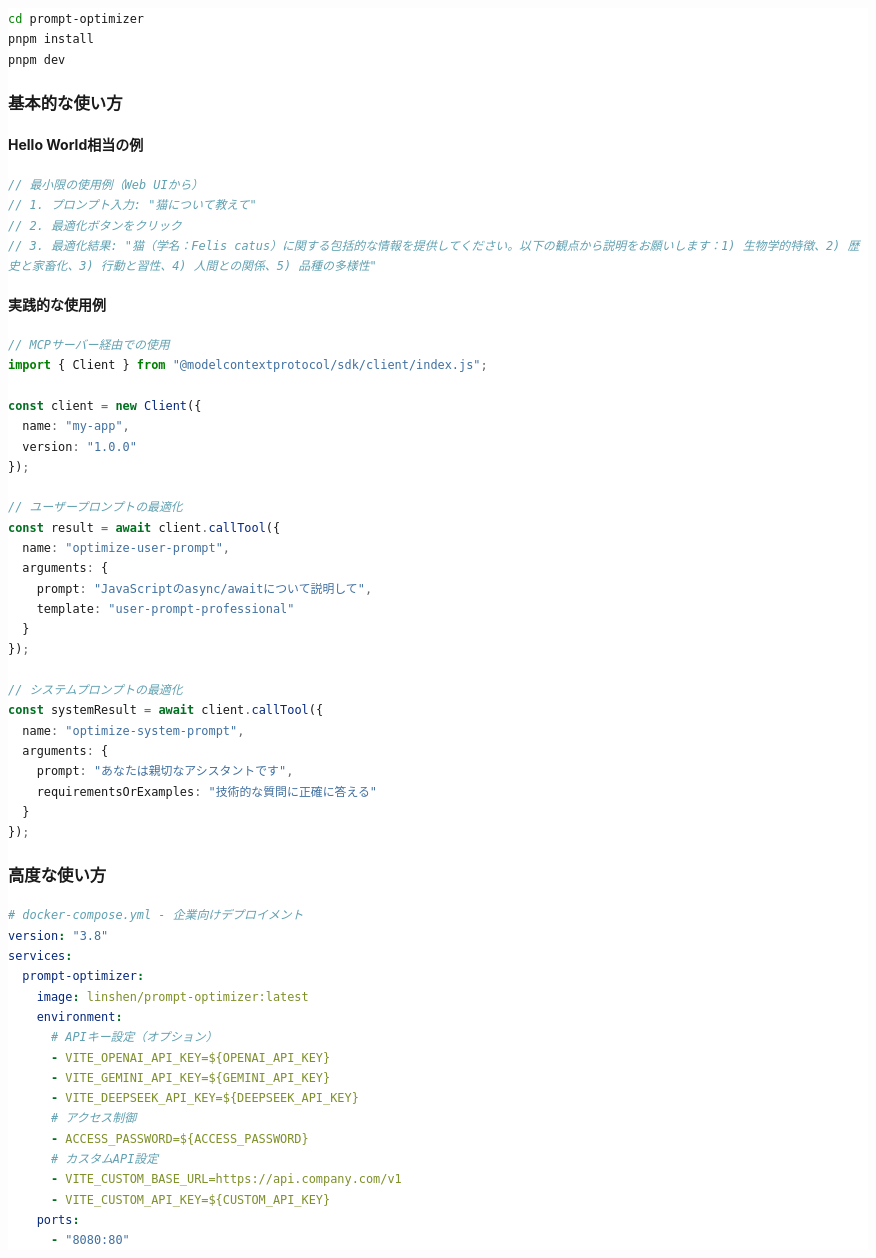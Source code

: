 ```bash
cd prompt-optimizer
pnpm install
pnpm dev
```

### 基本的な使い方
#### Hello World相当の例
```javascript
// 最小限の使用例（Web UIから）
// 1. プロンプト入力: "猫について教えて"
// 2. 最適化ボタンをクリック
// 3. 最適化結果: "猫（学名：Felis catus）に関する包括的な情報を提供してください。以下の観点から説明をお願いします：1) 生物学的特徴、2) 歴史と家畜化、3) 行動と習性、4) 人間との関係、5) 品種の多様性"
```

#### 実践的な使用例
```typescript
// MCPサーバー経由での使用
import { Client } from "@modelcontextprotocol/sdk/client/index.js";

const client = new Client({
  name: "my-app",
  version: "1.0.0"
});

// ユーザープロンプトの最適化
const result = await client.callTool({
  name: "optimize-user-prompt",
  arguments: {
    prompt: "JavaScriptのasync/awaitについて説明して",
    template: "user-prompt-professional"
  }
});

// システムプロンプトの最適化
const systemResult = await client.callTool({
  name: "optimize-system-prompt",
  arguments: {
    prompt: "あなたは親切なアシスタントです",
    requirementsOrExamples: "技術的な質問に正確に答える"
  }
});
```

### 高度な使い方
```yaml
# docker-compose.yml - 企業向けデプロイメント
version: "3.8"
services:
  prompt-optimizer:
    image: linshen/prompt-optimizer:latest
    environment:
      # APIキー設定（オプション）
      - VITE_OPENAI_API_KEY=${OPENAI_API_KEY}
      - VITE_GEMINI_API_KEY=${GEMINI_API_KEY}
      - VITE_DEEPSEEK_API_KEY=${DEEPSEEK_API_KEY}
      # アクセス制御
      - ACCESS_PASSWORD=${ACCESS_PASSWORD}
      # カスタムAPI設定
      - VITE_CUSTOM_BASE_URL=https://api.company.com/v1
      - VITE_CUSTOM_API_KEY=${CUSTOM_API_KEY}
    ports:
      - "8080:80"
```